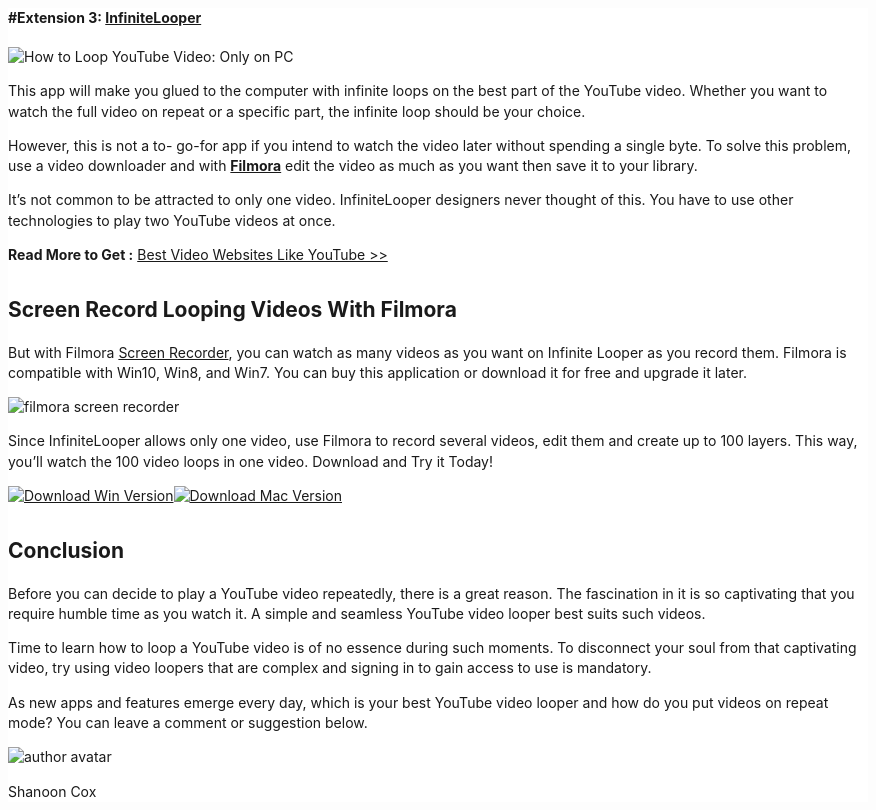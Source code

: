 #### **#Extension 3:** [**InfiniteLooper**](https://www.infinitelooper.com/)

![How to Loop YouTube Video: Only on PC](https://images.wondershare.com/filmora/article-images/how-to-loop-youtube-video-extension-infinitelooper.jpg)

This app will make you glued to the computer with infinite loops on the best part of the YouTube video. Whether you want to watch the full video on repeat or a specific part, the infinite loop should be your choice.

However, this is not a to- go-for app if you intend to watch the video later without spending a single byte. To solve this problem, use a video downloader and with [**Filmora**](https://tools.techidaily.com/wondershare/filmora/download/) edit the video as much as you want then save it to your library.

It’s not common to be attracted to only one video. InfiniteLooper designers never thought of this. You have to use other technologies to play two YouTube videos at once.

 **Read More to Get :** [Best Video Websites Like YouTube >>](https://tools.techidaily.com/wondershare/filmora/download/)

## Screen Record Looping Videos With Filmora

But with Filmora [Screen Recorder](https://tools.techidaily.com/wondershare/filmora/download/), you can watch as many videos as you want on Infinite Looper as you record them. Filmora is compatible with Win10, Win8, and Win7\. You can buy this application or download it for free and upgrade it later.

![filmora screen recorder](https://images.wondershare.com/filmora/guide/recording-04.png)

Since InfiniteLooper allows only one video, use Filmora to record several videos, edit them and create up to 100 layers. This way, you’ll watch the 100 video loops in one video. Download and Try it Today!

[![Download Win Version](https://images.wondershare.com/filmora/guide/download-btn-win.jpg)](https://tools.techidaily.com/wondershare/filmora/download/)[![Download Mac Version](https://images.wondershare.com/filmora/guide/download-btn-mac.jpg)](https://tools.techidaily.com/wondershare/filmora/download/)

## Conclusion

Before you can decide to play a YouTube video repeatedly, there is a great reason. The fascination in it is so captivating that you require humble time as you watch it. A simple and seamless YouTube video looper best suits such videos.

Time to learn how to loop a YouTube video is of no essence during such moments. To disconnect your soul from that captivating video, try using video loopers that are complex and signing in to gain access to use is mandatory.

As new apps and features emerge every day, which is your best YouTube video looper and how do you put videos on repeat mode? You can leave a comment or suggestion below.

![author avatar](https://images.wondershare.com/filmora/article-images/shannon-cox.jpg)

Shanoon Cox
